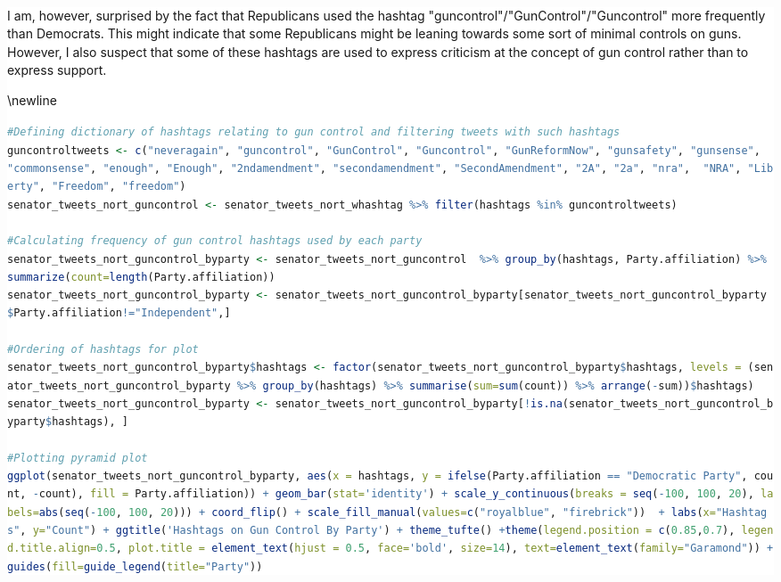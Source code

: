 I am, however, surprised by the fact that Republicans used the hashtag "guncontrol"/"GunControl"/"Guncontrol" more frequently than Democrats. This might indicate that some Republicans might be leaning towards some sort of minimal controls on guns. However, I also suspect that some of these hashtags are used to express criticism at the concept of gun control rather than to express support. 

\newline


```r
#Defining dictionary of hashtags relating to gun control and filtering tweets with such hashtags
guncontroltweets <- c("neveragain", "guncontrol", "GunControl", "Guncontrol", "GunReformNow", "gunsafety", "gunsense", "commonsense", "enough", "Enough", "2ndamendment", "secondamendment", "SecondAmendment", "2A", "2a", "nra",  "NRA", "Liberty", "Freedom", "freedom")
senator_tweets_nort_guncontrol <- senator_tweets_nort_whashtag %>% filter(hashtags %in% guncontroltweets)

#Calculating frequency of gun control hashtags used by each party
senator_tweets_nort_guncontrol_byparty <- senator_tweets_nort_guncontrol  %>% group_by(hashtags, Party.affiliation) %>% summarize(count=length(Party.affiliation))
senator_tweets_nort_guncontrol_byparty <- senator_tweets_nort_guncontrol_byparty[senator_tweets_nort_guncontrol_byparty$Party.affiliation!="Independent",]

#Ordering of hashtags for plot
senator_tweets_nort_guncontrol_byparty$hashtags <- factor(senator_tweets_nort_guncontrol_byparty$hashtags, levels = (senator_tweets_nort_guncontrol_byparty %>% group_by(hashtags) %>% summarise(sum=sum(count)) %>% arrange(-sum))$hashtags)
senator_tweets_nort_guncontrol_byparty <- senator_tweets_nort_guncontrol_byparty[!is.na(senator_tweets_nort_guncontrol_byparty$hashtags), ]

#Plotting pyramid plot
ggplot(senator_tweets_nort_guncontrol_byparty, aes(x = hashtags, y = ifelse(Party.affiliation == "Democratic Party", count, -count), fill = Party.affiliation)) + geom_bar(stat='identity') + scale_y_continuous(breaks = seq(-100, 100, 20), labels=abs(seq(-100, 100, 20))) + coord_flip() + scale_fill_manual(values=c("royalblue", "firebrick"))  + labs(x="Hashtags", y="Count") + ggtitle('Hashtags on Gun Control By Party') + theme_tufte() +theme(legend.position = c(0.85,0.7), legend.title.align=0.5, plot.title = element_text(hjust = 0.5, face='bold', size=14), text=element_text(family="Garamond")) + guides(fill=guide_legend(title="Party"))
```
